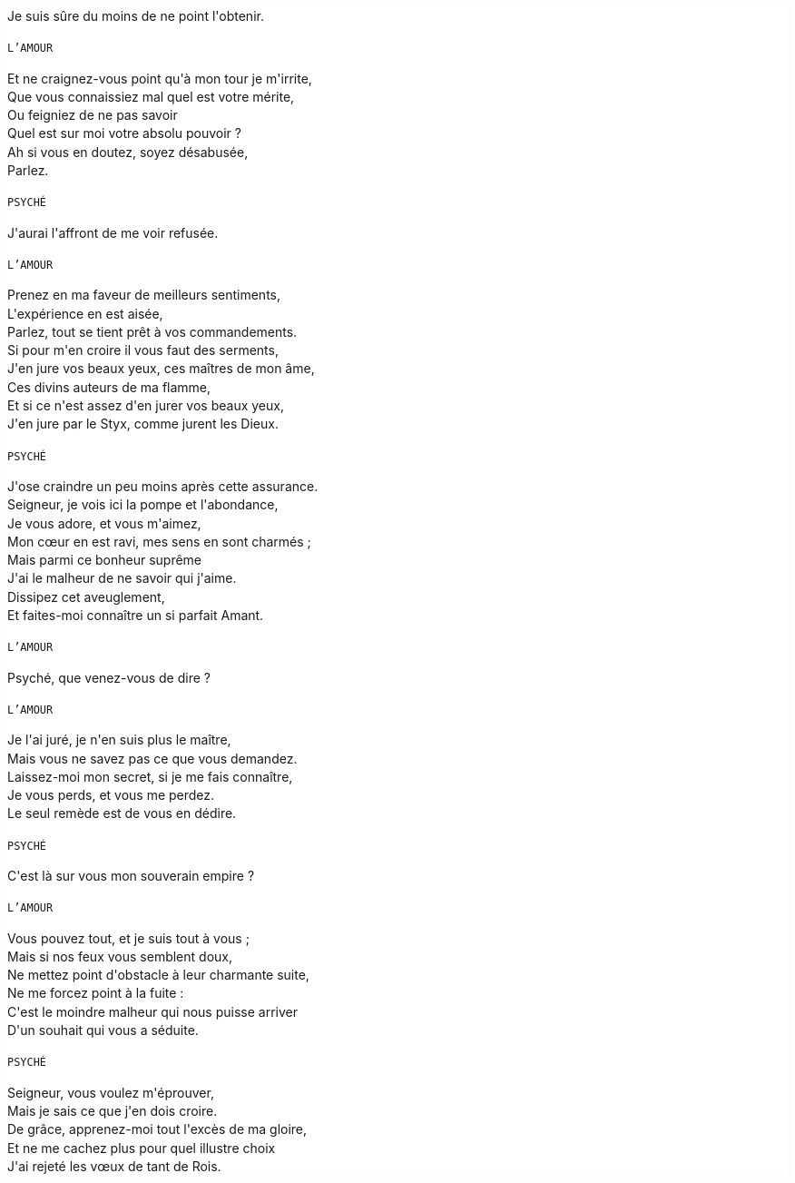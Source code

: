 Je suis sûre du moins de ne point l'obtenir.  

    L’AMOUR
Et ne craignez-vous point qu'à mon tour je m'irrite,  
Que vous connaissiez mal quel est votre mérite,  
Ou feigniez de ne pas savoir  
Quel est sur moi votre absolu pouvoir ?  
Ah si vous en doutez, soyez désabusée,  
Parlez.  

    PSYCHÉ
J'aurai l'affront de me voir refusée.  

    L’AMOUR
Prenez en ma faveur de meilleurs sentiments,  
L'expérience en est aisée,  
Parlez, tout se tient prêt à vos commandements.  
Si pour m'en croire il vous faut des serments,  
J'en jure vos beaux yeux, ces maîtres de mon âme,  
Ces divins auteurs de ma flamme,  
Et si ce n'est assez d'en jurer vos beaux yeux,  
J'en jure par le Styx, comme jurent les Dieux.  

    PSYCHÉ
J'ose craindre un peu moins après cette assurance.  
Seigneur, je vois ici la pompe et l'abondance,  
Je vous adore, et vous m'aimez,  
Mon cœur en est ravi, mes sens en sont charmés ;  
Mais parmi ce bonheur suprême  
J'ai le malheur de ne savoir qui j'aime.  
Dissipez cet aveuglement,  
Et faites-moi connaître un si parfait Amant.  

    L’AMOUR
Psyché, que venez-vous de dire ?  

    L’AMOUR
Je l'ai juré, je n'en suis plus le maître,  
Mais vous ne savez pas ce que vous demandez.  
Laissez-moi mon secret, si je me fais connaître,  
Je vous perds, et vous me perdez.  
Le seul remède est de vous en dédire.  

    PSYCHÉ
C'est là sur vous mon souverain empire ?  

    L’AMOUR
Vous pouvez tout, et je suis tout à vous ;  
Mais si nos feux vous semblent doux,  
Ne mettez point d'obstacle à leur charmante suite,  
Ne me forcez point à la fuite :  
C'est le moindre malheur qui nous puisse arriver  
D'un souhait qui vous a séduite.  

    PSYCHÉ
Seigneur, vous voulez m'éprouver,  
Mais je sais ce que j'en dois croire.  
De grâce, apprenez-moi tout l'excès de ma gloire,  
Et ne me cachez plus pour quel illustre choix  
J'ai rejeté les vœux de tant de Rois.  
